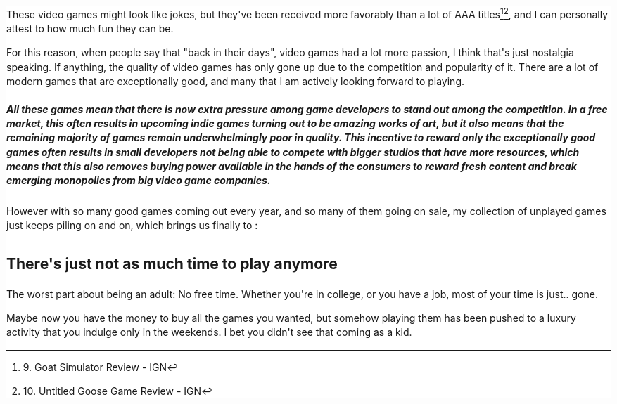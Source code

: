 These video games might look like jokes, but they've been received more favorably than a lot of AAA titles[^9][^10], and I can personally attest to how much fun they can be.

For this reason, when people say that "back in their days", video games had a lot more passion, I think that's just nostalgia speaking. If anything, the quality of video games has only gone up due to the competition and popularity of it. There are a lot of modern games that are exceptionally good, and many that I am actively looking forward to playing.

##### All these games mean that there is now extra pressure among game developers to stand out among the competition. In a free market, this often results in upcoming indie games turning out to be amazing works of art, but it also means that the remaining majority of games remain underwhelmingly poor in quality. This incentive to reward only the exceptionally good games often results in small developers not being able to compete with bigger studios that have more resources, which means that this also removes buying power available in the hands of the consumers to reward fresh content and break emerging monopolies from big video game companies.

However with so many good games coming out every year, and so many of them going on sale, my collection of unplayed games just keeps piling on and on, which brings us finally to :

<h2 id="no-time" class="internal-link">There's just not as much time to play anymore</h2>

The worst part about being an adult: No free time. Whether you're in college, or you have a job, most of your time is just.. gone.

Maybe now you have the money to buy all the games you wanted, but somehow playing them has been pushed to a luxury activity that you indulge only in the weekends. I bet you didn't see that coming as a kid.


[^1]: [1. Video Games Can Help Us Un­der­stand His­tor­ical Change | University of Helsinki](https://www.helsinki.fi/en/news/language-culture/video-games-can-help-us-understand-historical-change)
[^2]: [2. What Video Games Can Teach Us | Science News for Students](https://www.sciencenewsforstudents.org/article/what-video-games-can-teach-us)
[^3]: [3. EACommunityTeam comments on 'Seriously? I paid 80\$ to have Vader locked?' | Reddit](https://www.reddit.com/r/StarWarsBattlefront/comments/7cff0b/seriously_i_paid_80_to_have_vader_locked/dppum98/)
[^4]: [4. EA Received A Guinness World Record For Most Downvoted Comment In Reddit History | Kotaku](https://kotaku.com/ea-received-a-guinness-world-record-for-most-downvoted-1837955807)
[^5]: [5. Free-to-play - Pay-to-win | Wikipedia](https://en.wikipedia.org/wiki/Free-to-play#Pay-to-win)
[^6]: [6. Assassin's Creed Unity Has The Best Glitches | Kotaku](https://kotaku.com/assassins-creed-unity-has-the-best-glitches-1657939797)
[^7]: [7. Ubisoft apologises for Assassin's Creed Unity bugs - BBC News](https://www.bbc.com/news/technology-30226586)
[^8]: [8. How Many Video Games Exist? | Playsive](https://playsive.com/how-many-video-games-exist/)
[^9]: [9. Goat Simulator Review - IGN](https://www.ign.com/articles/2014/04/01/goat-simulator-review)
[^10]: [10. Untitled Goose Game Review - IGN](https://www.ign.com/articles/2019/09/20/untitled-goose-game-review)
[^11]: [11. CS:GO receives 14,000 negative Steam reviews in a single day after going free to play](https://www.pcgamer.com/csgo-receives-14000-negative-steam-reviews-in-a-single-day-after-going-free-to-play/)